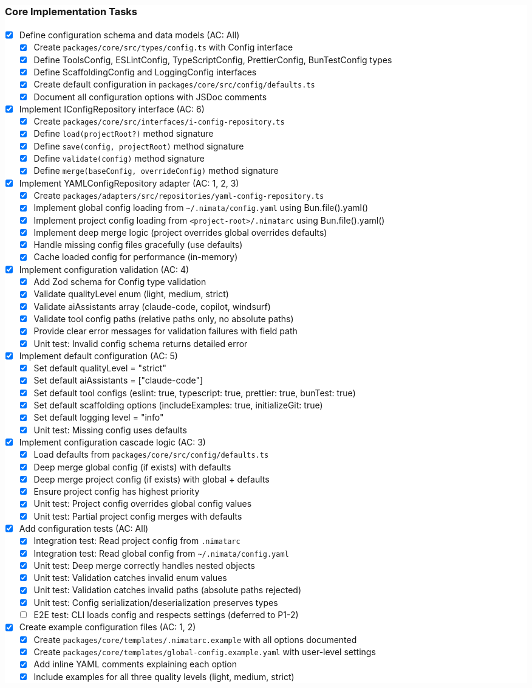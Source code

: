 ### Core Implementation Tasks

- [x] Define configuration schema and data models (AC: All)
  - [x] Create `packages/core/src/types/config.ts` with Config interface
  - [x] Define ToolsConfig, ESLintConfig, TypeScriptConfig, PrettierConfig, BunTestConfig types
  - [x] Define ScaffoldingConfig and LoggingConfig interfaces
  - [x] Create default configuration in `packages/core/src/config/defaults.ts`
  - [x] Document all configuration options with JSDoc comments
- [x] Implement IConfigRepository interface (AC: 6)
  - [x] Create `packages/core/src/interfaces/i-config-repository.ts`
  - [x] Define `load(projectRoot?)` method signature
  - [x] Define `save(config, projectRoot)` method signature
  - [x] Define `validate(config)` method signature
  - [x] Define `merge(baseConfig, overrideConfig)` method signature
- [x] Implement YAMLConfigRepository adapter (AC: 1, 2, 3)
  - [x] Create `packages/adapters/src/repositories/yaml-config-repository.ts`
  - [x] Implement global config loading from `~/.nimata/config.yaml` using Bun.file().yaml()
  - [x] Implement project config loading from `<project-root>/.nimatarc` using Bun.file().yaml()
  - [x] Implement deep merge logic (project overrides global overrides defaults)
  - [x] Handle missing config files gracefully (use defaults)
  - [x] Cache loaded config for performance (in-memory)
- [x] Implement configuration validation (AC: 4)
  - [x] Add Zod schema for Config type validation
  - [x] Validate qualityLevel enum (light, medium, strict)
  - [x] Validate aiAssistants array (claude-code, copilot, windsurf)
  - [x] Validate tool config paths (relative paths only, no absolute paths)
  - [x] Provide clear error messages for validation failures with field path
  - [x] Unit test: Invalid config schema returns detailed error
- [x] Implement default configuration (AC: 5)
  - [x] Set default qualityLevel = "strict"
  - [x] Set default aiAssistants = ["claude-code"]
  - [x] Set default tool configs (eslint: true, typescript: true, prettier: true, bunTest: true)
  - [x] Set default scaffolding options (includeExamples: true, initializeGit: true)
  - [x] Set default logging level = "info"
  - [x] Unit test: Missing config uses defaults
- [x] Implement configuration cascade logic (AC: 3)
  - [x] Load defaults from `packages/core/src/config/defaults.ts`
  - [x] Deep merge global config (if exists) with defaults
  - [x] Deep merge project config (if exists) with global + defaults
  - [x] Ensure project config has highest priority
  - [x] Unit test: Project config overrides global config values
  - [x] Unit test: Partial project config merges with defaults
- [x] Add configuration tests (AC: All)
  - [x] Integration test: Read project config from `.nimatarc`
  - [x] Integration test: Read global config from `~/.nimata/config.yaml`
  - [x] Unit test: Deep merge correctly handles nested objects
  - [x] Unit test: Validation catches invalid enum values
  - [x] Unit test: Validation catches invalid paths (absolute paths rejected)
  - [x] Unit test: Config serialization/deserialization preserves types
  - [ ] E2E test: CLI loads config and respects settings (deferred to P1-2)
- [x] Create example configuration files (AC: 1, 2)
  - [x] Create `packages/core/templates/.nimatarc.example` with all options documented
  - [x] Create `packages/core/templates/global-config.example.yaml` with user-level settings
  - [x] Add inline YAML comments explaining each option
  - [x] Include examples for all three quality levels (light, medium, strict)
